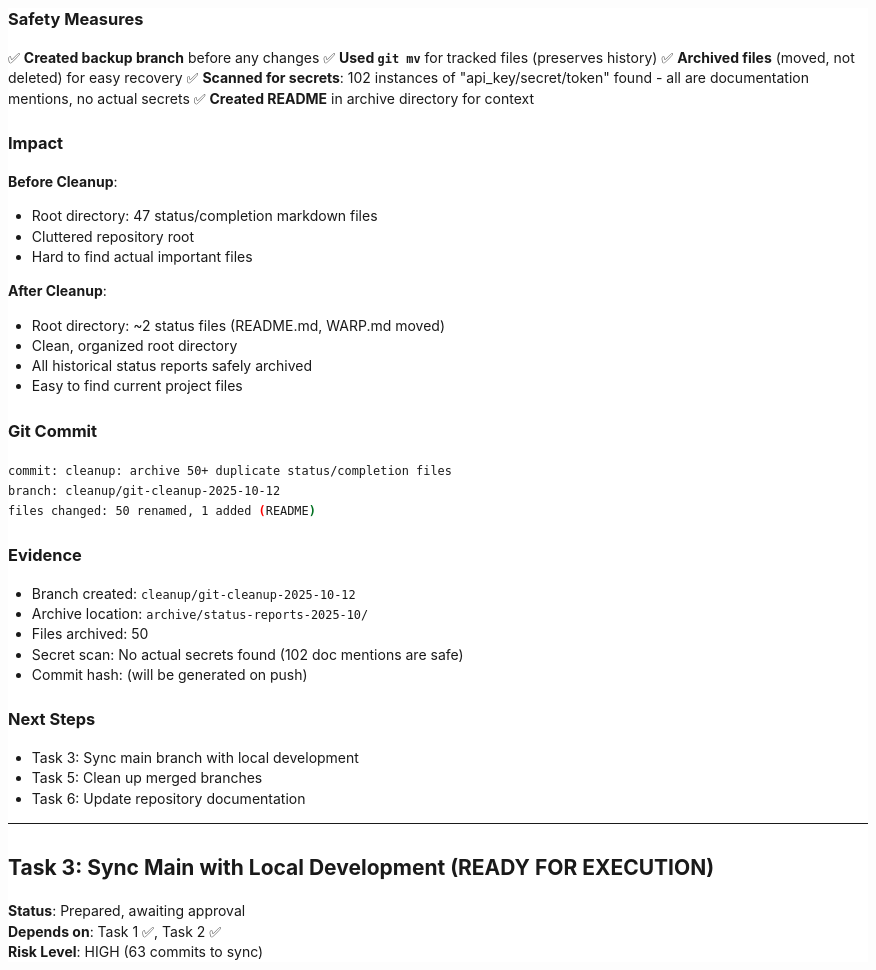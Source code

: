 ### Safety Measures

✅ **Created backup branch** before any changes
✅ **Used `git mv`** for tracked files (preserves history)
✅ **Archived files** (moved, not deleted) for easy recovery
✅ **Scanned for secrets**: 102 instances of "api_key/secret/token" found - all are documentation mentions, no actual secrets
✅ **Created README** in archive directory for context

### Impact

**Before Cleanup**:
- Root directory: 47 status/completion markdown files
- Cluttered repository root
- Hard to find actual important files

**After Cleanup**:
- Root directory: ~2 status files (README.md, WARP.md moved)
- Clean, organized root directory
- All historical status reports safely archived
- Easy to find current project files

### Git Commit

```bash
commit: cleanup: archive 50+ duplicate status/completion files
branch: cleanup/git-cleanup-2025-10-12
files changed: 50 renamed, 1 added (README)
```

### Evidence

- Branch created: `cleanup/git-cleanup-2025-10-12`
- Archive location: `archive/status-reports-2025-10/`
- Files archived: 50
- Secret scan: No actual secrets found (102 doc mentions are safe)
- Commit hash: (will be generated on push)

### Next Steps

- Task 3: Sync main branch with local development
- Task 5: Clean up merged branches  
- Task 6: Update repository documentation

---

## Task 3: Sync Main with Local Development (READY FOR EXECUTION)

**Status**: Prepared, awaiting approval  
**Depends on**: Task 1 ✅, Task 2 ✅  
**Risk Level**: HIGH (63 commits to sync)
